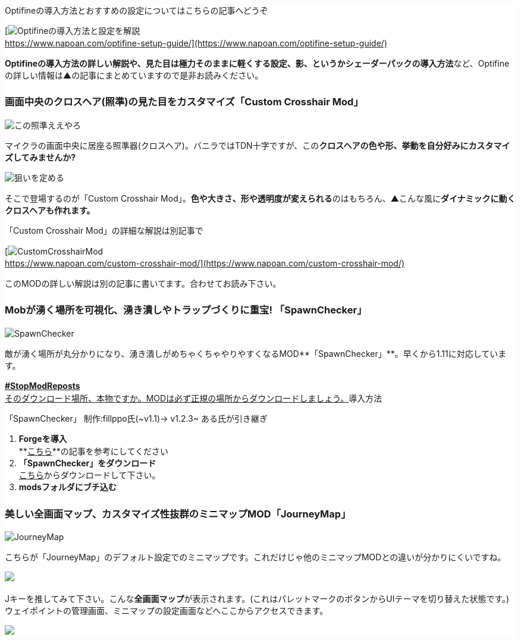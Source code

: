 Optifineの導入方法とおすすめの設定についてはこちらの記事へどうぞ

[![Optifineの導入方法と設定を解説](https://res.cloudinary.com/napoan-com/image/upload/w_650,c_limit,f_auto,q_auto/v1578384415/7399fbb0863e51742f4c3c3c42dab4b8_awtlyw.png)  
https://www.napoan.com/optifine-setup-guide/](https://www.napoan.com/optifine-setup-guide/)

**Optifineの導入方法の詳しい解説や、見た目は極力そのままに軽くする設定、影、というかシェーダーパックの導入方法**など、Optifineの詳しい情報は▲の記事にまとめていますので是非お読みください。

### 画面中央のクロスヘア(照準)の見た目をカスタマイズ「Custom Crosshair Mod」

![この照準ええやろ](https://res.cloudinary.com/napoan-com/image/upload/w_650,c_limit,f_auto,q_auto/v1578384134/2016-03-23_17.24.46_trgflf.png)

マイクラの画面中央に居座る照準器(クロスヘア)。バニラではTDN十字ですが、この**クロスヘアの色や形、挙動を自分好みにカスタマイズしてみませんか?**

![狙いを定める](https://cdn-ak.f.st-hatena.com/images/fotolife/s/sasigume/20210208/20210208094805.gif)

そこで登場するのが「Custom Crosshair Mod」。**色や大きさ、形や透明度が変えられる**のはもちろん、▲こんな風に**ダイナミックに動くクロスヘアも作れます。**

「Custom Crosshair Mod」の詳細な解説は別記事で

[![CustomCrosshairMod](https://res.cloudinary.com/napoan-com/image/upload/w_650,c_limit,f_auto,q_auto/v1578384170/CustomCrosshairMod_mb4jai.png)  
https://www.napoan.com/custom-crosshair-mod/](https://www.napoan.com/custom-crosshair-mod/)

このMODの詳しい解説は別の記事に書いてます。合わせてお読み下さい。

### Mobが湧く場所を可視化、湧き潰しやトラップづくりに重宝! 「SpawnChecker」

![SpawnChecker](https://res.cloudinary.com/napoan-com/image/upload/w_650,c_limit,f_auto,q_auto/v1578380400/2016-07-15_23.16.34_bz4s4x.png)

敵が湧く場所が丸分かりになり、湧き潰しがめちゃくちゃやりやすくなるMOD**「SpawnChecker」**。早くから1.11に対応しています。

[**#StopModReposts**  
そのダウンロード場所、本物ですか。MODは必ず正規の場所からダウンロードしましょう。](https://www.napoan.com/stop-mod-reposts/)導入方法

「SpawnChecker」 制作:fillppo氏(~v1.1)→ v1.2.3~ ある氏が引き継ぎ

1.  **Forgeを導入**  
    **[こちら](/new-way-to-install-mod/#forge-inst)**の記事を参考にしてください
2.  **「SpawnChecker」をダウンロード**  
    [こちら](http://forum.minecraftuser.jp/viewtopic.php?t=3835 "「SpawnChecker」のダウンロード")からダウンロードして下さい。
3.  **modsフォルダにブチ込む**

### 美しい全画面マップ、カスタマイズ性抜群のミニマップMOD「JourneyMap」

![JourneyMap](https://res.cloudinary.com/napoan-com/image/upload/w_650,c_limit,f_auto,q_auto/v1578376818/2017-01-15_16.17.34_a4uzvj.png)

こちらが「JourneyMap」のデフォルト設定でのミニマップです。これだけじゃ他のミニマップMODとの違いが分かりにくいですね。

![](https://res.cloudinary.com/napoan-com/image/upload/w_650,c_limit,f_auto,q_auto/v1578376816/2017-01-15_16.14.42_hxj56o.png)

Jキーを推してみて下さい。こんな**全画面マップ**が表示されます。(これはパレットマークのボタンからUIテーマを切り替えた状態です。) ウェイポイントの管理画面、ミニマップの設定画面などへここからアクセスできます。

![](https://res.cloudinary.com/napoan-com/image/upload/w_650,c_limit,f_auto,q_auto/v1578376814/2017-01-15_16.16.10_wya9jb.png)
